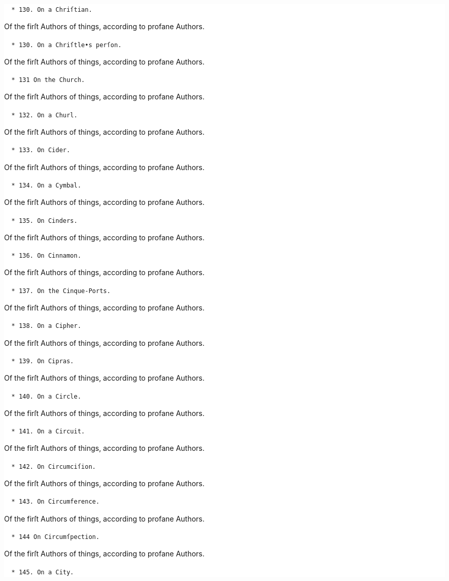       * 130. On a Chriſtian.

Of the firſt Authors of things, according to profane Authors.

      * 130. On a Chriſtle•s perſon.

Of the firſt Authors of things, according to profane Authors.

      * 131 On the Church.

Of the firſt Authors of things, according to profane Authors.

      * 132. On a Churl.

Of the firſt Authors of things, according to profane Authors.

      * 133. On Cider.

Of the firſt Authors of things, according to profane Authors.

      * 134. On a Cymbal.

Of the firſt Authors of things, according to profane Authors.

      * 135. On Cinders.

Of the firſt Authors of things, according to profane Authors.

      * 136. On Cinnamon.

Of the firſt Authors of things, according to profane Authors.

      * 137. On the Cinque-Ports.

Of the firſt Authors of things, according to profane Authors.

      * 138. On a Cipher.

Of the firſt Authors of things, according to profane Authors.

      * 139. On Cipras.

Of the firſt Authors of things, according to profane Authors.

      * 140. On a Circle.

Of the firſt Authors of things, according to profane Authors.

      * 141. On a Circuit.

Of the firſt Authors of things, according to profane Authors.

      * 142. On Circumciſion.

Of the firſt Authors of things, according to profane Authors.

      * 143. On Circumference.

Of the firſt Authors of things, according to profane Authors.

      * 144 On Circumſpection.

Of the firſt Authors of things, according to profane Authors.

      * 145. On a City.
